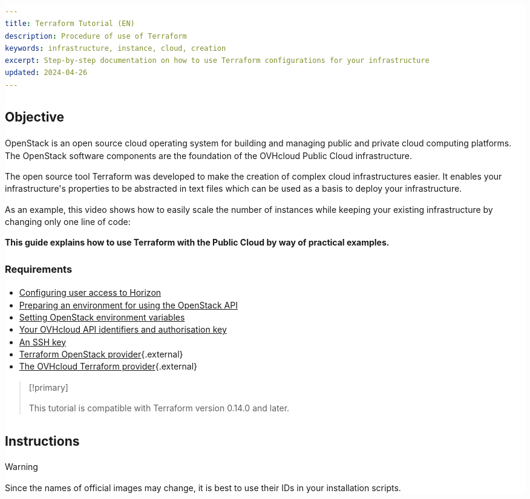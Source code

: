```yaml
---
title: Terraform Tutorial (EN)
description: Procedure of use of Terraform
keywords: infrastructure, instance, cloud, creation
excerpt: Step-by-step documentation on how to use Terraform configurations for your infrastructure
updated: 2024-04-26
---
```


## Objective

OpenStack is an open source cloud operating system for building and managing public and private cloud computing platforms. The OpenStack software components are the foundation of the OVHcloud Public Cloud infrastructure.

The open source tool Terraform was developed to make the creation of complex cloud infrastructures easier. It enables your infrastructure's properties to be abstracted in text files which can be used as a basis to deploy your infrastructure.

As an example, this video shows how to easily scale the number of instances while keeping your existing infrastructure by changing only one line of code:

<iframe width="560" height="315" src="https://www.youtube-nocookie.com/embed/TFfKd24rzvE" title="YouTube video player" frameborder="0" allow="accelerometer; autoplay; clipboard-write; encrypted-media; gyroscope; picture-in-picture" allowfullscreen></iframe>

**This guide explains how to use Terraform with the Public Cloud by way of practical examples.**

### Requirements

- [Configuring user access to Horizon](/pages/public_cloud/compute/introducing_horizon)
- [Preparing an environment for using the OpenStack API](/pages/public_cloud/compute/prepare_the_environment_for_using_the_openstack_api)
- [Setting OpenStack environment variables](/pages/public_cloud/compute/loading_openstack_environment_variables)
- [Your OVHcloud API identifiers and authorisation key](/pages/manage_and_operate/api/first-steps)
- [An SSH key](/pages/public_cloud/compute/public-cloud-first-steps)
- [Terraform OpenStack provider](https://registry.terraform.io/providers/terraform-provider-openstack/openstack/latest/docs){.external}
- [The OVHcloud Terraform provider](https://registry.terraform.io/providers/ovh/ovh/latest/docs){.external}

> [!primary]
>
> This tutorial is compatible with Terraform version 0.14.0 and later.
>

## Instructions

> [!warning]
>
> Since the names of official images may change, it is best to use their IDs in your installation scripts.
